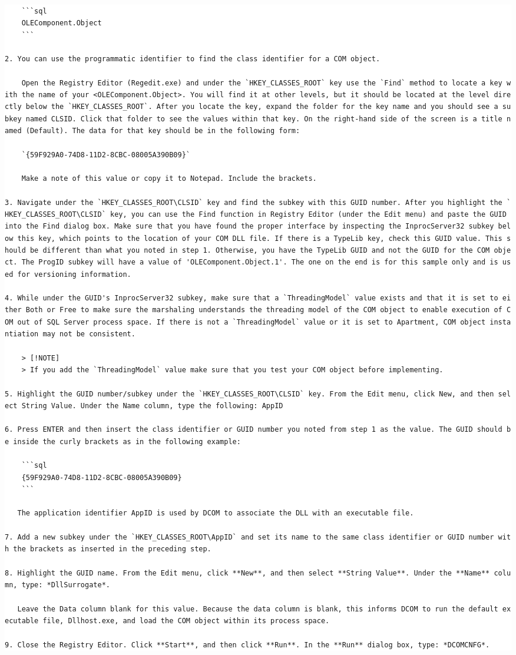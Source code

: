         ```sql
        OLEComponent.Object
        ```

    2. You can use the programmatic identifier to find the class identifier for a COM object.

        Open the Registry Editor (Regedit.exe) and under the `HKEY_CLASSES_ROOT` key use the `Find` method to locate a key with the name of your <OLEComponent.Object>. You will find it at other levels, but it should be located at the level directly below the `HKEY_CLASSES_ROOT`. After you locate the key, expand the folder for the key name and you should see a subkey named CLSID. Click that folder to see the values within that key. On the right-hand side of the screen is a title named (Default). The data for that key should be in the following form:

        `{59F929A0-74D8-11D2-8CBC-08005A390B09}`

        Make a note of this value or copy it to Notepad. Include the brackets.

    3. Navigate under the `HKEY_CLASSES_ROOT\CLSID` key and find the subkey with this GUID number. After you highlight the `HKEY_CLASSES_ROOT\CLSID` key, you can use the Find function in Registry Editor (under the Edit menu) and paste the GUID into the Find dialog box. Make sure that you have found the proper interface by inspecting the InprocServer32 subkey below this key, which points to the location of your COM DLL file. If there is a TypeLib key, check this GUID value. This should be different than what you noted in step 1. Otherwise, you have the TypeLib GUID and not the GUID for the COM object. The ProgID subkey will have a value of 'OLEComponent.Object.1'. The one on the end is for this sample only and is used for versioning information.

    4. While under the GUID's InprocServer32 subkey, make sure that a `ThreadingModel` value exists and that it is set to either Both or Free to make sure the marshaling understands the threading model of the COM object to enable execution of COM out of SQL Server process space. If there is not a `ThreadingModel` value or it is set to Apartment, COM object instantiation may not be consistent.

        > [!NOTE]
        > If you add the `ThreadingModel` value make sure that you test your COM object before implementing.

    5. Highlight the GUID number/subkey under the `HKEY_CLASSES_ROOT\CLSID` key. From the Edit menu, click New, and then select String Value. Under the Name column, type the following: AppID

    6. Press ENTER and then insert the class identifier or GUID number you noted from step 1 as the value. The GUID should be inside the curly brackets as in the following example:

        ```sql
        {59F929A0-74D8-11D2-8CBC-08005A390B09}
        ```

       The application identifier AppID is used by DCOM to associate the DLL with an executable file.

    7. Add a new subkey under the `HKEY_CLASSES_ROOT\AppID` and set its name to the same class identifier or GUID number with the brackets as inserted in the preceding step.

    8. Highlight the GUID name. From the Edit menu, click **New**, and then select **String Value**. Under the **Name** column, type: *DllSurrogate*.

       Leave the Data column blank for this value. Because the data column is blank, this informs DCOM to run the default executable file, Dllhost.exe, and load the COM object within its process space.

    9. Close the Registry Editor. Click **Start**, and then click **Run**. In the **Run** dialog box, type: *DCOMCNFG*.
